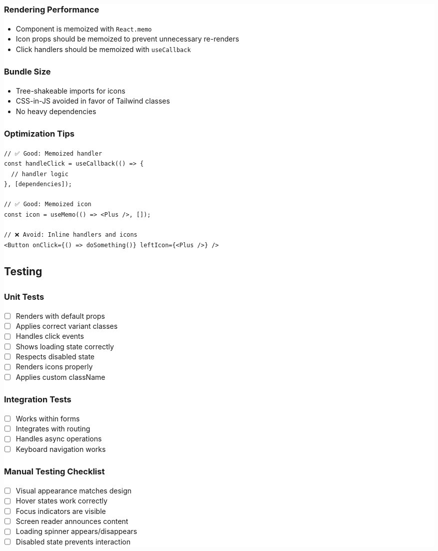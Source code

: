 ### Rendering Performance
- Component is memoized with `React.memo`
- Icon props should be memoized to prevent unnecessary re-renders
- Click handlers should be memoized with `useCallback`

### Bundle Size
- Tree-shakeable imports for icons
- CSS-in-JS avoided in favor of Tailwind classes
- No heavy dependencies

### Optimization Tips
```tsx
// ✅ Good: Memoized handler
const handleClick = useCallback(() => {
  // handler logic
}, [dependencies]);

// ✅ Good: Memoized icon
const icon = useMemo(() => <Plus />, []);

// ❌ Avoid: Inline handlers and icons
<Button onClick={() => doSomething()} leftIcon={<Plus />} />
```

## Testing

### Unit Tests
- [ ] Renders with default props
- [ ] Applies correct variant classes
- [ ] Handles click events
- [ ] Shows loading state correctly
- [ ] Respects disabled state
- [ ] Renders icons properly
- [ ] Applies custom className

### Integration Tests
- [ ] Works within forms
- [ ] Integrates with routing
- [ ] Handles async operations
- [ ] Keyboard navigation works

### Manual Testing Checklist
- [ ] Visual appearance matches design
- [ ] Hover states work correctly
- [ ] Focus indicators are visible
- [ ] Screen reader announces content
- [ ] Loading spinner appears/disappears
- [ ] Disabled state prevents interaction
